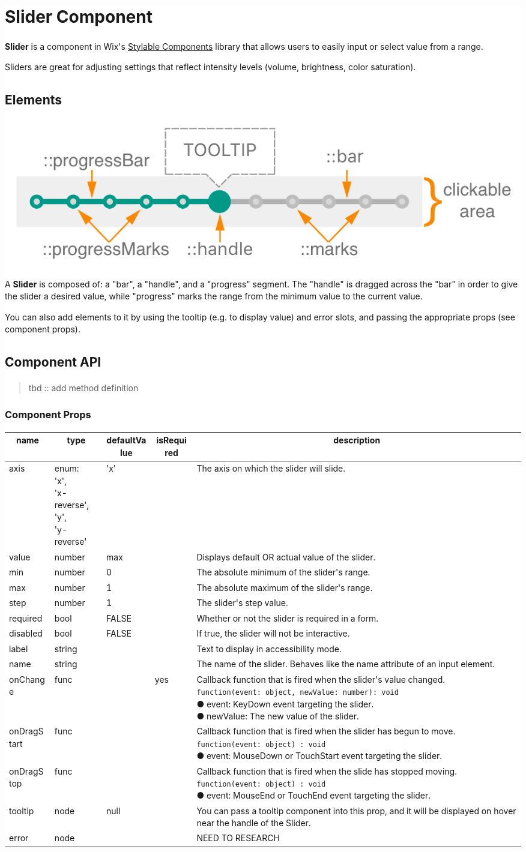 # Slider Component

**Slider** is a component in Wix's [Stylable Components](https://github.com/wix/stylable-components/) library that allows users to easily input or select value from a range.

Sliders are great for adjusting settings that reflect intensity levels (volume, brightness, color saturation).

## Elements

![elements](./assets/elements.png)

A **Slider** is composed of: a "bar", a "handle", and a "progress" segment. The "handle" is dragged across the "bar" in order to give the slider a desired value, while "progress" marks the range from the minimum value to the current value. 

You can also add elements to it by using the tooltip (e.g. to display value) and error slots, and passing the appropriate props (see component props).

## Component API

> tbd :: add method definition

### Component Props

| name        | type                                  | defaultValue | isRequired | description                              |
| ----------- | ------------------------------------- | ------------ | ---------- | ---------------------------------------- |
| axis        | enum:&nbsp;&nbsp;&nbsp;&nbsp;&nbsp;&nbsp;&nbsp;&nbsp; 'x',<br> 'x-reverse',<br> 'y',<br> 'y-reverse' | 'x'          |            | The axis on which the slider will slide. |
| value       | number                                | max          |            | Displays default OR actual value of the slider. |
| min         | number                                | 0            |            | The absolute minimum of the slider's range. |
| max         | number                                | 1            |            | The absolute maximum of the slider's range. |
| step        | number                                | 1            |            | The slider's step value.                        |
| required    | bool                                  | FALSE        |            | Whether or not the slider is required in a form. |
| disabled    | bool                                  | FALSE        |            | If true, the slider will not be interactive. |
| label       | string                                |              |            | Text to display in accessibility mode.    |
| name        | string                                |              |            | The name of the slider. Behaves like the name attribute of an input element. |
| onChange    | func                                  |              | yes        | Callback function that is fired when the slider's value changed.<br>`function(event: object, newValue: number): void`<br> ● event: KeyDown event targeting the slider.<br> ● newValue: The new value of the slider. |
| onDragStart | func                                  |              |            | Callback function that is fired when the slider has begun to move.<br>`function(event: object) : void`<br> ● event: MouseDown or TouchStart event targeting the slider. |
| onDragStop  | func                                  |              |            | Callback function that is fired when the slide has stopped moving.<br>`function(event: object) : void`<br> ● event: MouseEnd or TouchEnd event targeting the slider. |
| tooltip     | node                                  | null         |            | You can pass a tooltip component into this prop, and it will be displayed on hover near the handle of the Slider. |
| error       | node                                  |              |            | NEED TO RESEARCH                         |